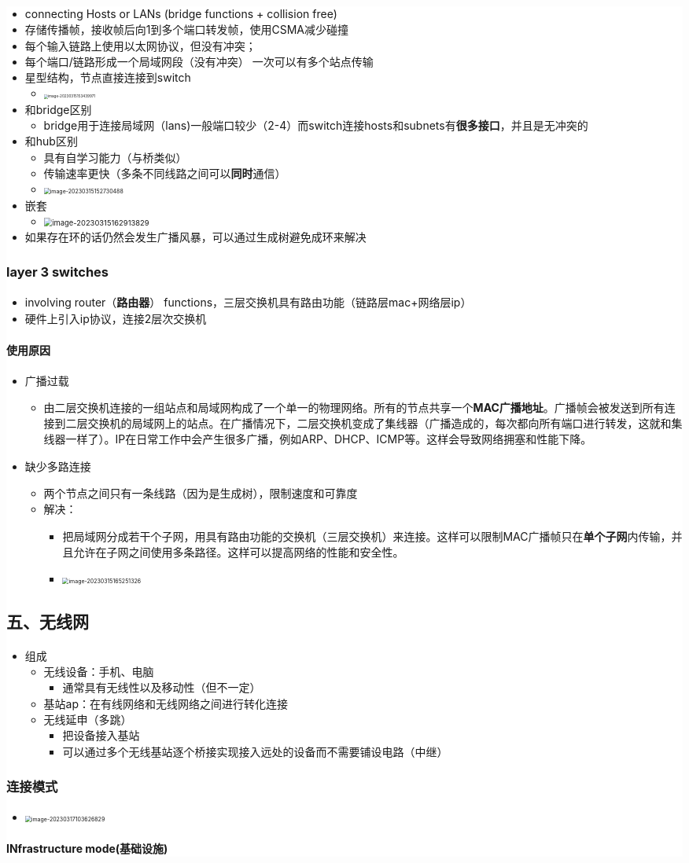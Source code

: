 - connecting Hosts or LANs (bridge functions + collision free)
- 存储传播帧，接收帧后向1到多个端口转发帧，使用CSMA减少碰撞
- 每个输入链路上使用以太网协议，但没有冲突；
- 每个端口/链路形成一个局域网段（没有冲突）  一次可以有多个站点传输
- 星型结构，节点直接连接到switch
  - <img src="https://thdlrt.oss-cn-beijing.aliyuncs.com/image-20230315153439971.png" alt="image-20230315153439971" style="zoom:33%;" />
- 和bridge区别
  - bridge用于连接局域网（lans)一般端口较少（2-4）而switch连接hosts和subnets有**很多接口**，并且是无冲突的
- 和hub区别
  - 具有自学习能力（与桥类似）
  - 传输速率更快（多条不同线路之间可以**同时**通信）
  - <img src="https://thdlrt.oss-cn-beijing.aliyuncs.com/image-20230315152730488.png" alt="image-20230315152730488" style="zoom:50%;" />
- 嵌套
  - <img src="https://thdlrt.oss-cn-beijing.aliyuncs.com/image-20230315162913829.png" alt="image-20230315162913829" style="zoom: 67%;" />
- 如果存在环的话仍然会发生广播风暴，可以通过生成树避免成环来解决

### layer 3 switches

- involving router（**路由器**） functions，三层交换机具有路由功能（链路层mac+网络层ip）
- 硬件上引入ip协议，连接2层次交换机

#### 使用原因

- 广播过载
  - 由二层交换机连接的一组站点和局域网构成了一个单一的物理网络。所有的节点共享一个**MAC广播地址**。广播帧会被发送到所有连接到二层交换机的局域网上的站点。在广播情况下，二层交换机变成了集线器（广播造成的，每次都向所有端口进行转发，这就和集线器一样了）。IP在日常工作中会产生很多广播，例如ARP、DHCP、ICMP等。这样会导致网络拥塞和性能下降。

- 缺少多路连接
  - 两个节点之间只有一条线路（因为是生成树），限制速度和可靠度
  - 解决：
    - 把局域网分成若干个子网，用具有路由功能的交换机（三层交换机）来连接。这样可以限制MAC广播帧只在**单个子网**内传输，并且允许在子网之间使用多条路径。这样可以提高网络的性能和安全性。

    - <img src="https://thdlrt.oss-cn-beijing.aliyuncs.com/image-20230315165251326.png" alt="image-20230315165251326" style="zoom:50%;" />

## 五、无线网

- 组成
  - 无线设备：手机、电脑
    - 通常具有无线性以及移动性（但不一定）
  - 基站ap：在有线网络和无线网络之间进行转化连接
  - 无线延申（多跳）
    - 把设备接入基站
    - 可以通过多个无线基站逐个桥接实现接入远处的设备而不需要铺设电路（中继）

### 连接模式

- <img src="https://thdlrt.oss-cn-beijing.aliyuncs.com/image-20230317103626829.png" alt="image-20230317103626829" style="zoom:50%;" />

#### INfrastructure mode(基础设施)
